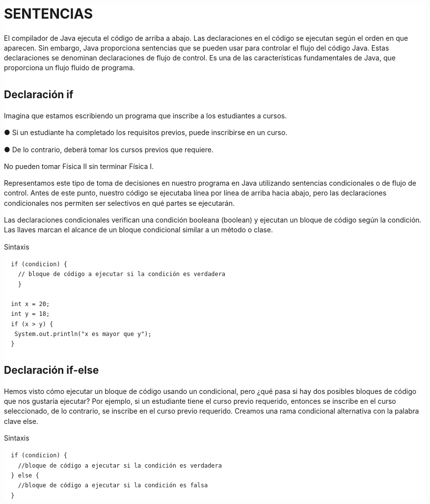 # SENTENCIAS
El compilador de Java ejecuta el código de arriba a abajo. Las declaraciones en el
código se ejecutan según el orden en que aparecen. Sin embargo, Java proporciona
sentencias que se pueden usar para controlar el flujo del código Java. Estas
declaraciones se denominan declaraciones de flujo de control. Es una de las
características fundamentales de Java, que proporciona un flujo fluido de programa.

## Declaración if
Imagina que estamos escribiendo un programa que inscribe a los estudiantes a cursos.

● Si un estudiante ha completado los requisitos previos, puede inscribirse en un
curso.

● De lo contrario, deberá tomar los cursos previos que requiere.

No pueden tomar Física II sin terminar Física I.

Representamos este tipo de toma de decisiones en nuestro programa en Java utilizando
sentencias condicionales o de flujo de control. Antes de este punto, nuestro código se
ejecutaba línea por línea de arriba hacia abajo, pero las declaraciones condicionales nos
permiten ser selectivos en qué partes se ejecutarán.

Las declaraciones condicionales verifican una condición booleana (boolean) y ejecutan
un bloque de código según la condición. Las llaves marcan el alcance de un bloque
condicional similar a un método o clase.

Sintaxis

      if (condicion) {
        // bloque de código a ejecutar si la condición es verdadera
        }
        
      int x = 20;
      int y = 18;
      if (x > y) {
       System.out.println("x es mayor que y");
      }
      
## Declaración if-else
Hemos visto cómo ejecutar un bloque de código usando un condicional, pero ¿qué pasa
si hay dos posibles bloques de código que nos gustaría ejecutar?
Por ejemplo, si un estudiante tiene el curso previo requerido, entonces se inscribe en el
curso seleccionado, de lo contrario, se inscribe en el curso previo requerido.
Creamos una rama condicional alternativa con la palabra clave else.

Sintaxis

      if (condicion) {
        //bloque de código a ejecutar si la condición es verdadera
      } else {
        //bloque de código a ejecutar si la condición es falsa
      }
      